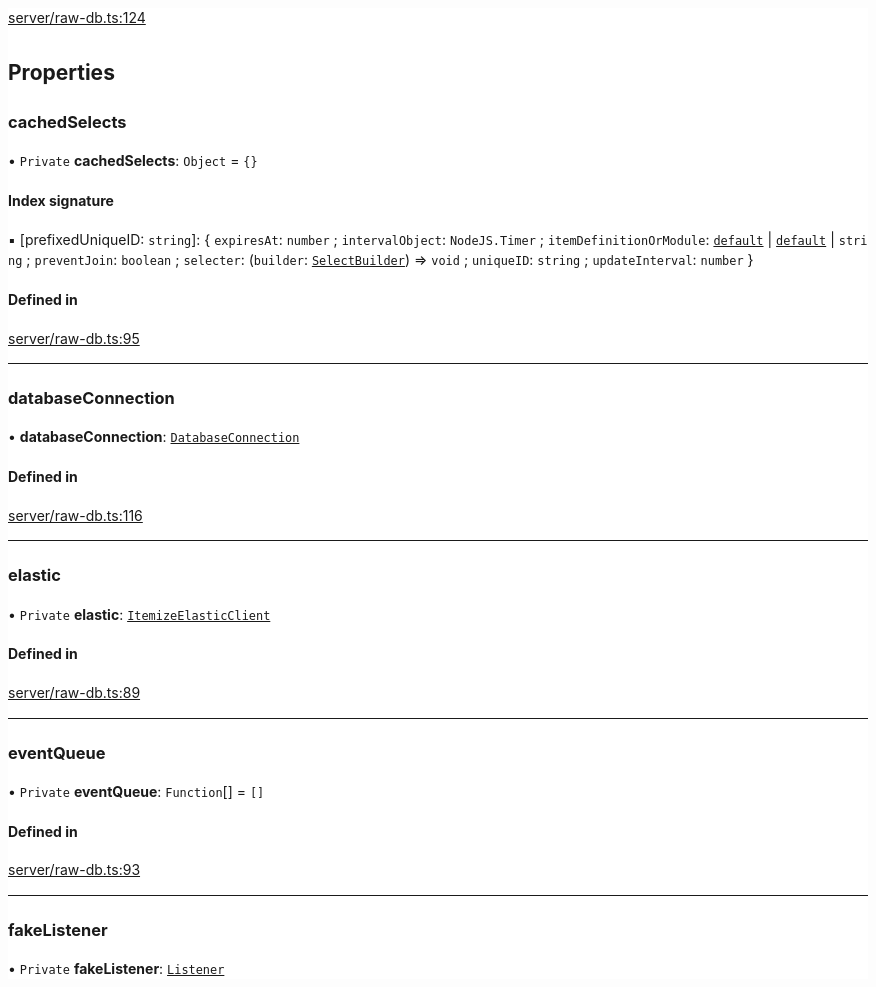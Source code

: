 [server/raw-db.ts:124](https://github.com/onzag/itemize/blob/73e0c39e/server/raw-db.ts#L124)

## Properties

### cachedSelects

• `Private` **cachedSelects**: `Object` = `{}`

#### Index signature

▪ [prefixedUniqueID: `string`]: \{ `expiresAt`: `number` ; `intervalObject`: `NodeJS.Timer` ; `itemDefinitionOrModule`: [`default`](base_Root_Module_ItemDefinition.default.md) \| [`default`](base_Root_Module.default.md) \| `string` ; `preventJoin`: `boolean` ; `selecter`: (`builder`: [`SelectBuilder`](database_SelectBuilder.SelectBuilder.md)) => `void` ; `uniqueID`: `string` ; `updateInterval`: `number`  }

#### Defined in

[server/raw-db.ts:95](https://github.com/onzag/itemize/blob/73e0c39e/server/raw-db.ts#L95)

___

### databaseConnection

• **databaseConnection**: [`DatabaseConnection`](database.DatabaseConnection.md)

#### Defined in

[server/raw-db.ts:116](https://github.com/onzag/itemize/blob/73e0c39e/server/raw-db.ts#L116)

___

### elastic

• `Private` **elastic**: [`ItemizeElasticClient`](server_elastic.ItemizeElasticClient.md)

#### Defined in

[server/raw-db.ts:89](https://github.com/onzag/itemize/blob/73e0c39e/server/raw-db.ts#L89)

___

### eventQueue

• `Private` **eventQueue**: `Function`[] = `[]`

#### Defined in

[server/raw-db.ts:93](https://github.com/onzag/itemize/blob/73e0c39e/server/raw-db.ts#L93)

___

### fakeListener

• `Private` **fakeListener**: [`Listener`](server_listener.Listener.md)
